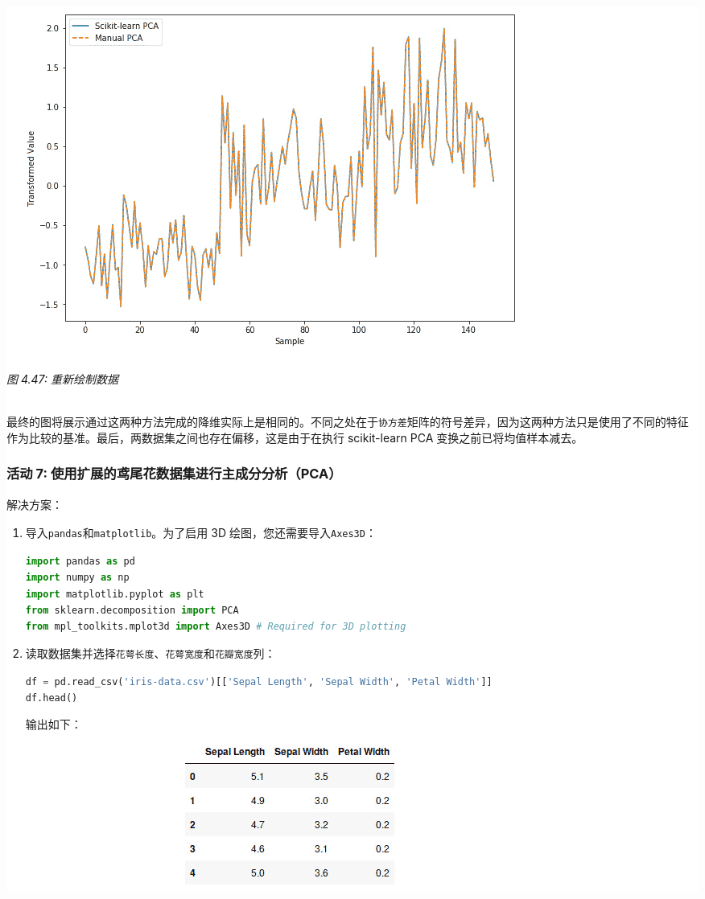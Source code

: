 ![图 4.47: 重新绘制的数据](img/C12626_04_47.jpg)

###### 图 4.47: 重新绘制数据

最终的图将展示通过这两种方法完成的降维实际上是相同的。不同之处在于`协方差`矩阵的符号差异，因为这两种方法只是使用了不同的特征作为比较的基准。最后，两数据集之间也存在偏移，这是由于在执行 scikit-learn PCA 变换之前已将均值样本减去。

### 活动 7: 使用扩展的鸢尾花数据集进行主成分分析（PCA）

解决方案：

1.  导入`pandas`和`matplotlib`。为了启用 3D 绘图，您还需要导入`Axes3D`：

    ```py
    import pandas as pd
    import numpy as np
    import matplotlib.pyplot as plt
    from sklearn.decomposition import PCA
    from mpl_toolkits.mplot3d import Axes3D # Required for 3D plotting
    ```

1.  读取数据集并选择`花萼长度`、`花萼宽度`和`花瓣宽度`列：

    ```py
    df = pd.read_csv('iris-data.csv')[['Sepal Length', 'Sepal Width', 'Petal Width']]
    df.head()
    ```

    输出如下：

    ![图 4.48: 花萼长度、花萼宽度和花瓣宽度    ](img/C12626_04_48.jpg)
